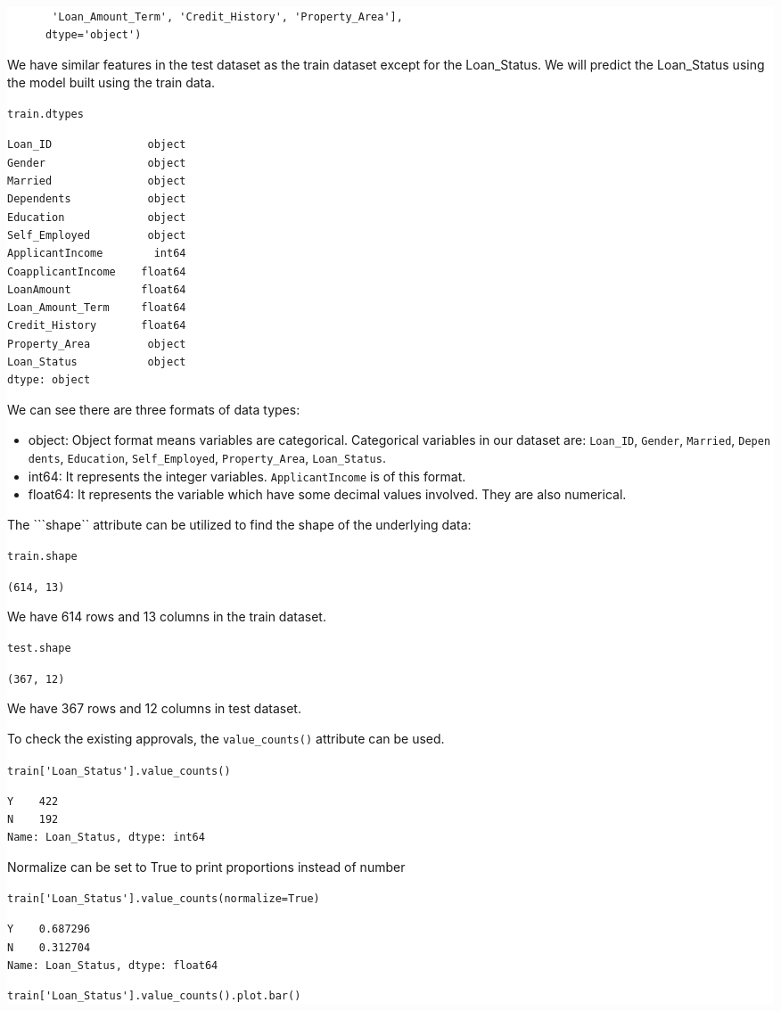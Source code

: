 ```
       'Loan_Amount_Term', 'Credit_History', 'Property_Area'],
      dtype='object')
```      
We have similar features in the test dataset as the train dataset except for the Loan_Status. We will predict the Loan_Status using the model built using the train data.
```
train.dtypes
```
```
Loan_ID               object
Gender                object
Married               object
Dependents            object
Education             object
Self_Employed         object
ApplicantIncome        int64
CoapplicantIncome    float64
LoanAmount           float64
Loan_Amount_Term     float64
Credit_History       float64
Property_Area         object
Loan_Status           object
dtype: object
```
We can see there are three formats of data types:
* object: Object format means variables are categorical. Categorical variables in our dataset are: ```Loan_ID```, ```Gender```, ```Married```, ```Dependents```, ```Education```, ```Self_Employed```, ```Property_Area```, ```Loan_Status```.
* int64: It represents the integer variables. ```ApplicantIncome``` is of this format.
* float64: It represents the variable which have some decimal values involved. They are also numerical.

The ```shape`` attribute can be utilized to find the shape of the underlying data:
```
train.shape
```
```
(614, 13)
```
We have 614 rows and 13 columns in the train dataset.
```
test.shape
```
```
(367, 12)
```
We have 367 rows and 12 columns in test dataset.

To check the existing approvals, the ```value_counts()``` attribute can be used.
```
train['Loan_Status'].value_counts()
```
```
Y    422
N    192
Name: Loan_Status, dtype: int64
```
Normalize can be set to True to print proportions instead of number
```
train['Loan_Status'].value_counts(normalize=True) 
```
```
Y    0.687296
N    0.312704
Name: Loan_Status, dtype: float64
```
```
train['Loan_Status'].value_counts().plot.bar()
```
